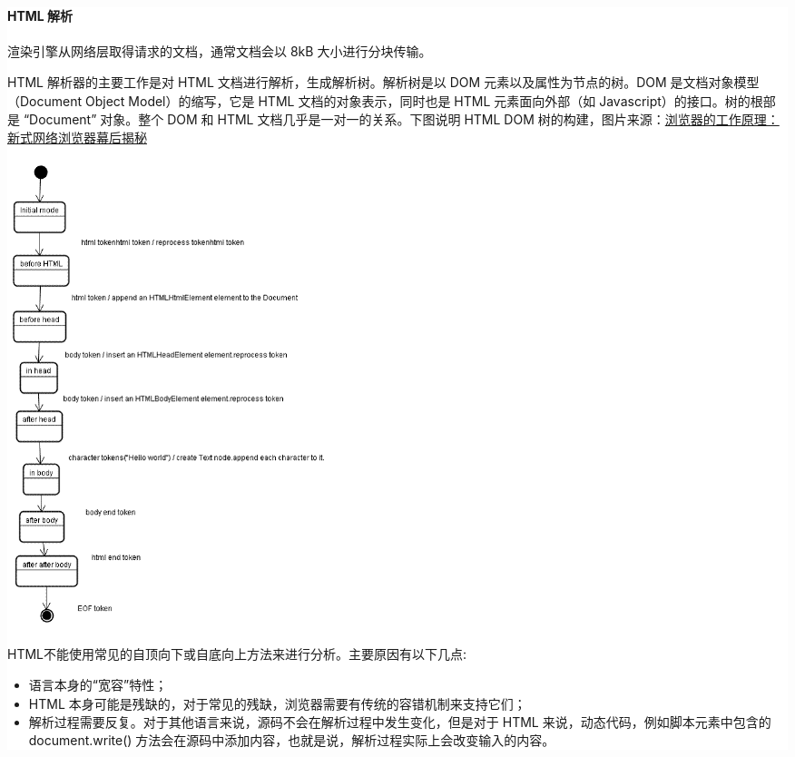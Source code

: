 #### HTML 解析

渲染引擎从网络层取得请求的文档，通常文档会以 8kB 大小进行分块传输。

HTML 解析器的主要工作是对 HTML 文档进行解析，生成解析树。解析树是以 DOM 元素以及属性为节点的树。DOM 是文档对象模型（Document Object Model）的缩写，它是 HTML 文档的对象表示，同时也是 HTML 元素面向外部（如 Javascript）的接口。树的根部是 “Document” 对象。整个 DOM 和 HTML 文档几乎是一对一的关系。下图说明 HTML DOM 树的构建，图片来源：[浏览器的工作原理：新式网络浏览器幕后揭秘](https://www.html5rocks.com/zh/tutorials/internals/howbrowserswork/)

<img src="https://github.com/covanjiang/what-happens-when/blob/master/image/HTML_DOM.gif?raw=true" alt="HTML DOM 树的构建" style="zoom: 67%;" />

HTML不能使用常见的自顶向下或自底向上方法来进行分析。主要原因有以下几点:

- 语言本身的“宽容”特性；
- HTML 本身可能是残缺的，对于常见的残缺，浏览器需要有传统的容错机制来支持它们；
- 解析过程需要反复。对于其他语言来说，源码不会在解析过程中发生变化，但是对于 HTML 来说，动态代码，例如脚本元素中包含的 document.write() 方法会在源码中添加内容，也就是说，解析过程实际上会改变输入的内容。
